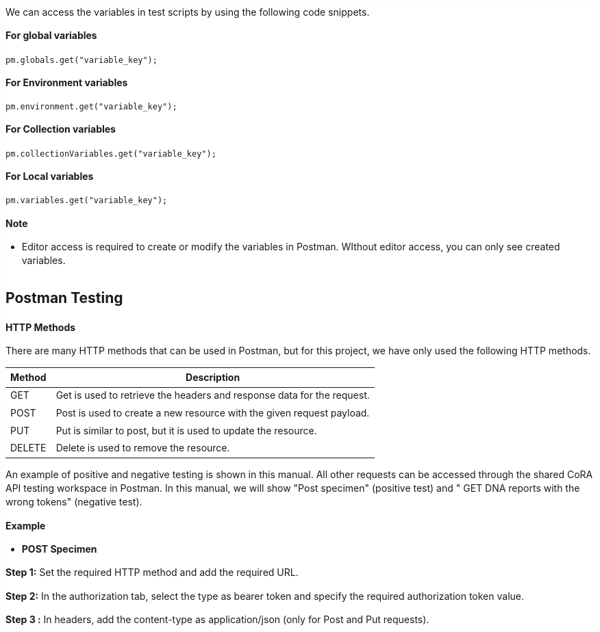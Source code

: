 We can access the variables in test scripts by using the following code snippets.

**For global variables**

    pm.globals.get("variable_key");
  
**For Environment variables**

    pm.environment.get("variable_key");

 
**For Collection variables**

    pm.collectionVariables.get("variable_key");


**For Local variables**

    pm.variables.get("variable_key");

**Note**

 - Editor access is required to create or modify the variables in Postman. WIthout editor access, you can only see created variables.
 

## Postman Testing

**HTTP Methods**

There are many HTTP methods that can be used in Postman, but for this project, we have only used the following HTTP methods.

|  **Method**| **Description** |
|--|--|
| GET | Get is used to retrieve the headers and response data for the request.  |
| POST | Post is used to create a new resource with the given request payload.  |
| PUT | Put is similar to post, but it is used to update the resource. |
| DELETE | Delete is used to remove the resource. |

An example of positive and negative testing is shown in this manual. All other requests can be accessed through the shared CoRA API testing workspace in Postman. In this manual, we will show "Post specimen" (positive test) and " GET DNA reports with the wrong tokens" (negative test).


**Example**

 - **POST Specimen**
 
**Step 1:**
 Set the required HTTP method and add the required URL.
 
**Step 2:**
In the authorization tab, select the type as bearer token and specify the required authorization token value.

**Step 3 :** 
 In headers, add the content-type as application/json (only for Post and Put requests).

